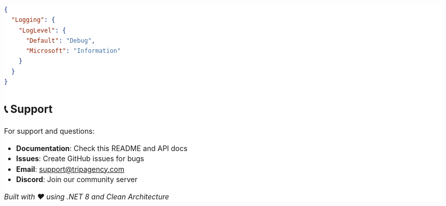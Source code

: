 ```json
{
  "Logging": {
    "LogLevel": {
      "Default": "Debug",
      "Microsoft": "Information"
    }
  }
}
```

## 📞 Support

For support and questions:
- **Documentation**: Check this README and API docs
- **Issues**: Create GitHub issues for bugs
- **Email**: support@tripagency.com
- **Discord**: Join our community server


*Built with ❤️ using .NET 8 and Clean Architecture* 